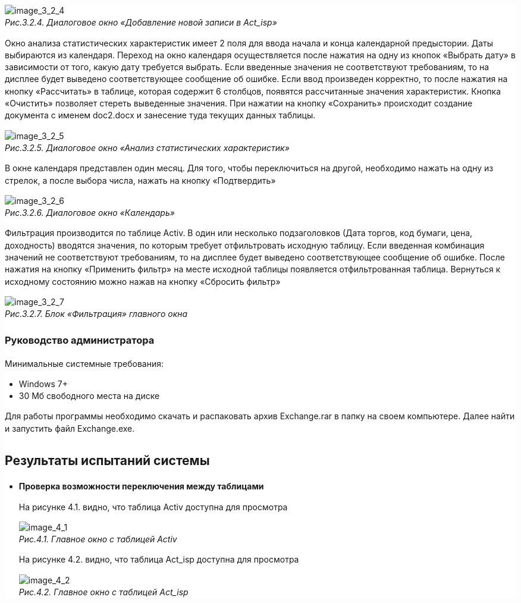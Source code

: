 ![image_3_2_4](image/image_3_2_4.png)  
*Рис.3.2.4. Диалоговое окно «Добавление новой записи в Act_isp»*

Окно анализа статистических характеристик имеет 2 поля для ввода начала и конца календарной предыстории. Даты выбираются из календаря. Переход на окно календаря осуществляется после нажатия на одну из кнопок «Выбрать дату» в зависимости от того, какую дату требуется выбрать. Если введенные значения не соответствуют требованиям, то на дисплее будет выведено соответствующее сообщение об ошибке. Если ввод произведен корректно, то после нажатия на кнопку «Рассчитать» в таблице, которая содержит 6 столбцов, появятся рассчитанные значения характеристик. Кнопка «Очистить» позволяет стереть выведенные значения. При нажатии на кнопку «Сохранить» происходит создание документа с именем doc2.docx и занесение туда текущих данных таблицы.

![image_3_2_5](image/image_3_2_5.png)  
*Рис.3.2.5. Диалоговое окно «Анализ статистических характеристик»*

В окне календаря представлен один месяц. Для того, чтобы переключиться на другой, необходимо нажать на одну из стрелок, а после выбора числа, нажать на кнопку «Подтвердить»

![image_3_2_6](image/image_3_2_6.png)  
*Рис.3.2.6. Диалоговое окно «Календарь»*

Фильтрация производится по таблице Activ. В один или несколько подзаголовков (Дата торгов, код бумаги, цена, доходность) вводятся значения, по которым требует отфильтровать исходную таблицу. Если введенная комбинация значений не соответствуют требованиям, то на дисплее будет выведено соответствующее сообщение об ошибке. После нажатия на кнопку «Применить фильтр» на месте исходной таблицы появляется отфильтрованная таблица. Вернуться к исходному состоянию можно нажав на кнопку «Сбросить фильтр»

![image_3_2_7](image/image_3_2_7.png)  
*Рис.3.2.7. Блок «Фильтрация» главного окна*

### Руководство администратора
Минимальные системные требования:
- Windows 7+
- 30 Мб свободного места на диске  

Для работы программы необходимо скачать и распаковать архив Exchange.rar в папку на своем компьютере. Далее найти и запустить файл Exchange.exe.

## Результаты испытаний системы

-  **Проверка возможности переключения между таблицами**

    На рисунке 4.1. видно, что таблица Activ доступна для просмотра

    ![image_4_1](image/image_4_1.png)  
    *Рис.4.1. Главное окно с таблицей Activ*

    На рисунке 4.2. видно, что таблица Act_isp доступна для просмотра

    ![image_4_2](image/image_4_2.png)  
    *Рис.4.2. Главное окно с таблицей Act_isp*
